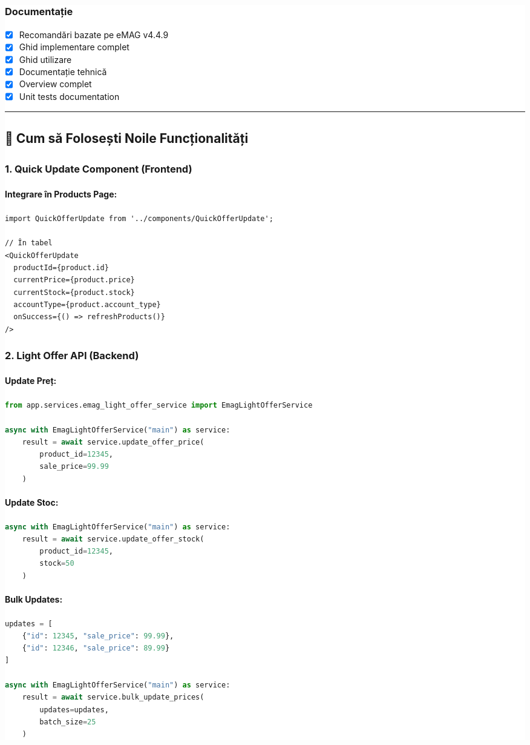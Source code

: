 ### Documentație
- [x] Recomandări bazate pe eMAG v4.4.9
- [x] Ghid implementare complet
- [x] Ghid utilizare
- [x] Documentație tehnică
- [x] Overview complet
- [x] Unit tests documentation

---

## 🚀 Cum să Folosești Noile Funcționalități

### 1. Quick Update Component (Frontend)

#### Integrare în Products Page:
```tsx
import QuickOfferUpdate from '../components/QuickOfferUpdate';

// În tabel
<QuickOfferUpdate
  productId={product.id}
  currentPrice={product.price}
  currentStock={product.stock}
  accountType={product.account_type}
  onSuccess={() => refreshProducts()}
/>
```

### 2. Light Offer API (Backend)

#### Update Preț:
```python
from app.services.emag_light_offer_service import EmagLightOfferService

async with EmagLightOfferService("main") as service:
    result = await service.update_offer_price(
        product_id=12345,
        sale_price=99.99
    )
```

#### Update Stoc:
```python
async with EmagLightOfferService("main") as service:
    result = await service.update_offer_stock(
        product_id=12345,
        stock=50
    )
```

#### Bulk Updates:
```python
updates = [
    {"id": 12345, "sale_price": 99.99},
    {"id": 12346, "sale_price": 89.99}
]

async with EmagLightOfferService("main") as service:
    result = await service.bulk_update_prices(
        updates=updates,
        batch_size=25
    )
```
